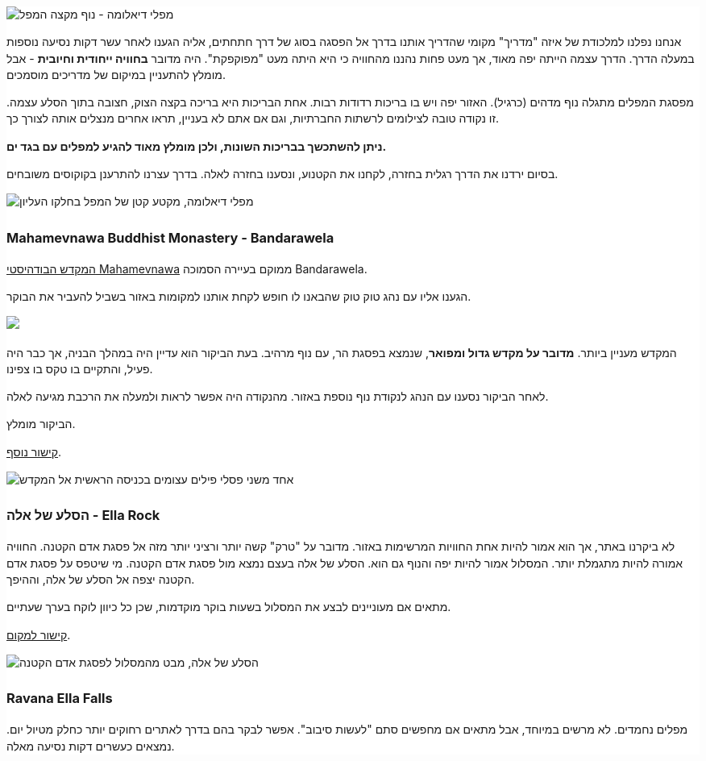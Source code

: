 ![מפלי דיאלומה - נוף מקצה המפל](/assets/img/posts/sri_lanka/ella_Diyaluma_2.jpg "מפלי דיאלומה - נוף מקצה המפל")

אנחנו נפלנו למלכודת של איזה "מדריך" מקומי שהדריך אותנו בדרך אל הפסגה בסוג של דרך חתחתים, אליה הגענו לאחר עשר דקות נסיעה נוספות במעלה הדרך. הדרך עצמה הייתה יפה מאוד, אך מעט פחות נהננו מהחוויה כי היא היתה מעט "מפוקפקת". היה מדובר **בחוויה ייחודית וחיובית** - אבל מומלץ להתעניין במיקום של מדריכים מוסמכים.

מפסגת המפלים מתגלה נוף מדהים (כרגיל). האזור יפה ויש בו בריכות רדודות רבות. אחת הבריכות היא בריכה בקצה הצוק, חצובה בתוך הסלע עצמה. זו נקודה טובה לצילומים לרשתות החברתיות, וגם אם אתם לא בעניין, תראו אחרים מנצלים אותה לצורך כך.

**ניתן להשתכשך בבריכות השונות, ולכן מומלץ מאוד להגיע למפלים עם בגד ים.**

בסיום ירדנו את הדרך רגלית בחזרה, לקחנו את הקטנוע, ונסענו בחזרה לאלה. בדרך עצרנו להתרענן בקוקוסים משובחים.

![מפלי דיאלומה, מקטע קטן של המפל בחלקו העליון](/assets/img/posts/sri_lanka/ella_Diyaluma_collage.jpg "מפלי דיאלומה, מקטע קטן של המפל בחלקו העליון")

### **Mahamevnawa Buddhist Monastery - Bandarawela**

[המקדש הבודהיסטי Mahamevnawa](https://www.tripadvisor.com/Attraction_Review-g17551900-d13873815-Reviews-Mahamevnawa_Monastery-Kumbalwela_Uva_Province.html) ממוקם בעיירה הסמוכה Bandarawela.

הגענו אליו עם נהג טוק טוק שהבאנו לו חופש לקחת אותנו למקומות באזור בשביל להעביר את הבוקר.

![](/assets/img/posts/sri_lanka/ella_Mahamevnawa_2.jpg)

המקדש מעניין ביותר. **מדובר על מקדש גדול ומפואר**, שנמצא בפסגת הר, עם נוף מרהיב. בעת הביקור הוא עדיין היה במהלך הבניה, אך כבר היה פעיל, והתקיים בו טקס בו צפינו.

לאחר הביקור נסענו עם הנהג לנקודת נוף נוספת באזור. מהנקודה היה אפשר לראות ולמעלה את הרכבת מגיעה לאלה. 

הביקור מומלץ.

[קישור נוסף](https://mahamevnawa.lk/en/bandarawela/).

![אחד משני פסלי פילים עצומים בכניסה הראשית אל המקדש](/assets/img/posts/sri_lanka/ella_Mahamevnawa_1.jpg "אחד משני פסלי פילים עצומים בכניסה הראשית אל המקדש")

### **הסלע של אלה - Ella Rock**

לא ביקרנו באתר, אך הוא אמור להיות אחת החוויות המרשימות באזור. מדובר על "טרק" קשה יותר ורציני יותר מזה אל פסגת אדם הקטנה. החוויה אמורה להיות מתגמלת יותר. המסלול אמור להיות יפה והנוף גם הוא. הסלע של אלה בעצם נמצא מול פסגת אדם הקטנה. מי שיטפס על פסגת אדם הקטנה יצפה אל הסלע של אלה, וההיפך.

מתאים אם מעוניינים לבצע את המסלול בשעות בוקר מוקדמות, שכן כל כיוון לוקח בערך שעתיים. 

[קישור למקום](https://www.tripadvisor.com/Attraction_Review-g616035-d2703056-Reviews-Ella_Rock-Ella_Uva_Province.html).

![הסלע של אלה, מבט מהמסלול לפסגת אדם הקטנה](/assets/img/posts/sri_lanka/ella_ella_rock_from_little_adams_peak.jpg "הסלע של אלה, מבט מהמסלול לפסגת אדם הקטנה")

### **Ravana Ella Falls**

מפלים נחמדים. לא מרשים במיוחד, אבל מתאים אם מחפשים סתם "לעשות סיבוב". אפשר לבקר בהם בדרך לאתרים רחוקים יותר כחלק מטיול יום. נמצאים כעשרים דקות נסיעה מאלה.
